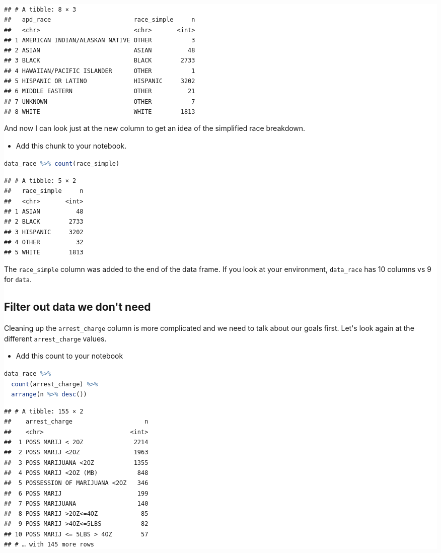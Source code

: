 ```
## # A tibble: 8 × 3
##   apd_race                       race_simple     n
##   <chr>                          <chr>       <int>
## 1 AMERICAN INDIAN/ALASKAN NATIVE OTHER           3
## 2 ASIAN                          ASIAN          48
## 3 BLACK                          BLACK        2733
## 4 HAWAIIAN/PACIFIC ISLANDER      OTHER           1
## 5 HISPANIC OR LATINO             HISPANIC     3202
## 6 MIDDLE EASTERN                 OTHER          21
## 7 UNKNOWN                        OTHER           7
## 8 WHITE                          WHITE        1813
```

And now I can look just at the new column to get an idea of the simplified race breakdown.

- Add this chunk to your notebook.


```r
data_race %>% count(race_simple)
```

```
## # A tibble: 5 × 2
##   race_simple     n
##   <chr>       <int>
## 1 ASIAN          48
## 2 BLACK        2733
## 3 HISPANIC     3202
## 4 OTHER          32
## 5 WHITE        1813
```

The `race_simple` column was added to the end of the data frame. If you look at your environment, `data_race` has 10 columns vs 9 for `data`.

## Filter out data we don't need

Cleaning up the `arrest_charge` column is more complicated and we need to talk about our goals first. Let's look again at the different `arrest_charge` values.

- Add this count to your notebook


```r
data_race %>% 
  count(arrest_charge) %>% 
  arrange(n %>% desc())
```

```
## # A tibble: 155 × 2
##    arrest_charge                    n
##    <chr>                        <int>
##  1 POSS MARIJ < 2OZ              2214
##  2 POSS MARIJ <2OZ               1963
##  3 POSS MARIJUANA <2OZ           1355
##  4 POSS MARIJ <2OZ (MB)           848
##  5 POSSESSION OF MARIJUANA <2OZ   346
##  6 POSS MARIJ                     199
##  7 POSS MARIJUANA                 140
##  8 POSS MARIJ >2OZ<=4OZ            85
##  9 POSS MARIJ >4OZ<=5LBS           82
## 10 POSS MARIJ <= 5LBS > 4OZ        57
## # … with 145 more rows
```
